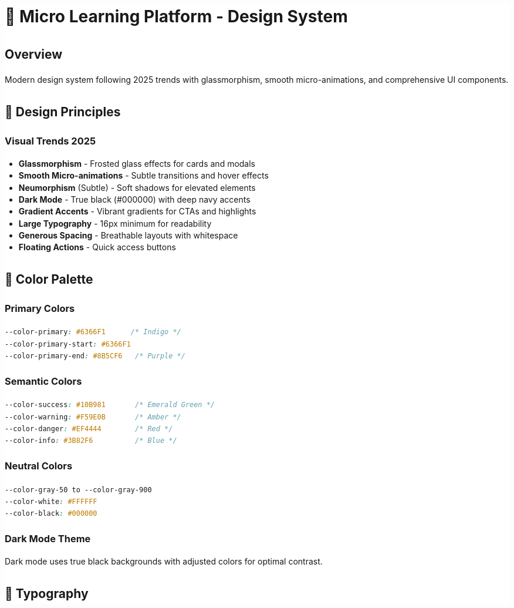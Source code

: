 # 🎨 Micro Learning Platform - Design System

## Overview

Modern design system following 2025 trends with glassmorphism, smooth micro-animations, and comprehensive UI components.

## 🎯 Design Principles

### Visual Trends 2025
- **Glassmorphism** - Frosted glass effects for cards and modals
- **Smooth Micro-animations** - Subtle transitions and hover effects
- **Neumorphism** (Subtle) - Soft shadows for elevated elements
- **Dark Mode** - True black (#000000) with deep navy accents
- **Gradient Accents** - Vibrant gradients for CTAs and highlights
- **Large Typography** - 16px minimum for readability
- **Generous Spacing** - Breathable layouts with whitespace
- **Floating Actions** - Quick access buttons

## 🎨 Color Palette

### Primary Colors
```css
--color-primary: #6366F1      /* Indigo */
--color-primary-start: #6366F1
--color-primary-end: #8B5CF6   /* Purple */
```

### Semantic Colors
```css
--color-success: #10B981       /* Emerald Green */
--color-warning: #F59E0B       /* Amber */
--color-danger: #EF4444        /* Red */
--color-info: #3B82F6          /* Blue */
```

### Neutral Colors
```css
--color-gray-50 to --color-gray-900
--color-white: #FFFFFF
--color-black: #000000
```

### Dark Mode Theme
Dark mode uses true black backgrounds with adjusted colors for optimal contrast.

## 📐 Typography
